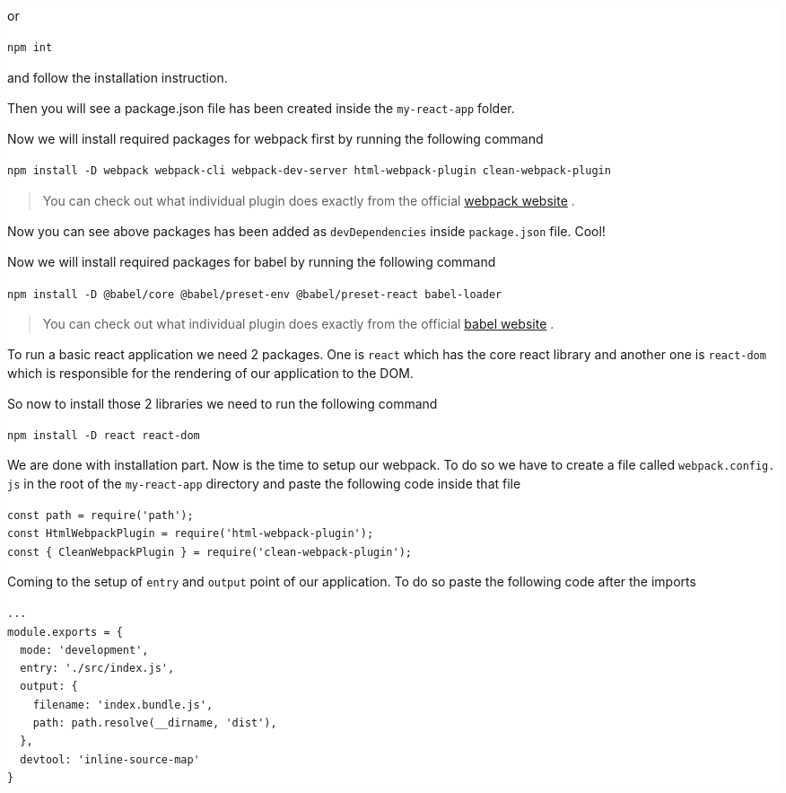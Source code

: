 or

```
npm int
```

and follow the installation instruction.

Then you will see a package.json file has been created inside the `my-react-app` folder.

Now we will install required packages for webpack first by running the following command

```
npm install -D webpack webpack-cli webpack-dev-server html-webpack-plugin clean-webpack-plugin
```

> You can check out what individual plugin does exactly from the official [webpack website](https://webpack.js.org/) .

Now you can see above packages has been added as `devDependencies` inside `package.json` file. Cool!

Now we will install required packages for babel by running the following command

```
npm install -D @babel/core @babel/preset-env @babel/preset-react babel-loader
```

> You can check out what individual plugin does exactly from the official [babel website](https://babeljs.io/) .

To run a basic react application we need 2 packages. One is `react` which has the core react library and another one is `react-dom` which is responsible for the rendering of our application to the DOM.

So now to install those 2 libraries we need to run the following command

```
npm install -D react react-dom
```

We are done with installation part. Now is the time to setup our webpack. To do so we have to create a file called `webpack.config.js` in the root of the `my-react-app` directory and paste the following code inside that file

```javascript{ numberLines: true }
const path = require('path');
const HtmlWebpackPlugin = require('html-webpack-plugin');
const { CleanWebpackPlugin } = require('clean-webpack-plugin');
```

Coming to the setup of `entry` and `output` point of our application. To do so paste the following code after the imports

```javascript{ numberLines: true }
...
module.exports = {
  mode: 'development',
  entry: './src/index.js',
  output: {
    filename: 'index.bundle.js',
    path: path.resolve(__dirname, 'dist'),
  },
  devtool: 'inline-source-map'
}
```
